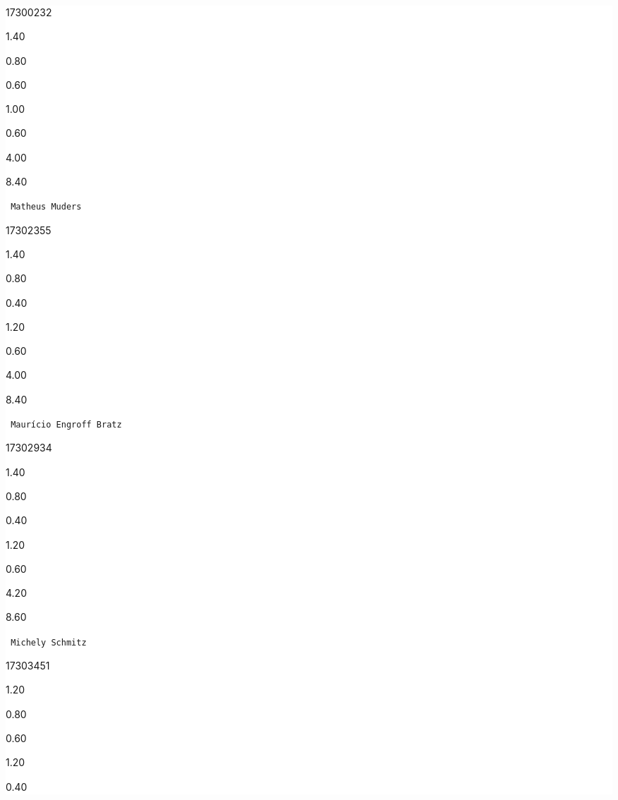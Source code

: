    17300232

   1.40

   0.80

   0.60

   1.00

   0.60

   4.00

   8.40

     Matheus Muders 

   17302355

   1.40

   0.80

   0.40

   1.20

   0.60

   4.00

   8.40

     Maurício Engroff Bratz 

   17302934

   1.40

   0.80

   0.40

   1.20

   0.60

   4.20

   8.60

     Michely Schmitz 

   17303451

   1.20

   0.80

   0.60

   1.20

   0.40
